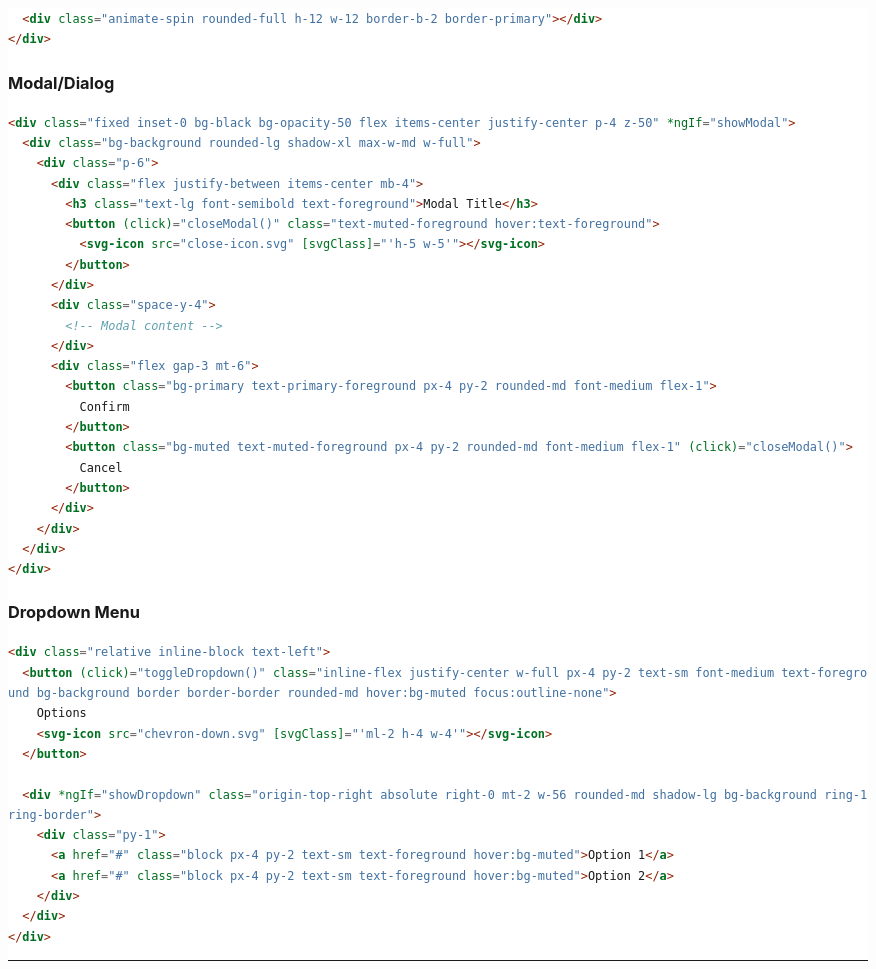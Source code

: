 ```html
  <div class="animate-spin rounded-full h-12 w-12 border-b-2 border-primary"></div>
</div>
```

### Modal/Dialog

```html
<div class="fixed inset-0 bg-black bg-opacity-50 flex items-center justify-center p-4 z-50" *ngIf="showModal">
  <div class="bg-background rounded-lg shadow-xl max-w-md w-full">
    <div class="p-6">
      <div class="flex justify-between items-center mb-4">
        <h3 class="text-lg font-semibold text-foreground">Modal Title</h3>
        <button (click)="closeModal()" class="text-muted-foreground hover:text-foreground">
          <svg-icon src="close-icon.svg" [svgClass]="'h-5 w-5'"></svg-icon>
        </button>
      </div>
      <div class="space-y-4">
        <!-- Modal content -->
      </div>
      <div class="flex gap-3 mt-6">
        <button class="bg-primary text-primary-foreground px-4 py-2 rounded-md font-medium flex-1">
          Confirm
        </button>
        <button class="bg-muted text-muted-foreground px-4 py-2 rounded-md font-medium flex-1" (click)="closeModal()">
          Cancel
        </button>
      </div>
    </div>
  </div>
</div>
```

### Dropdown Menu

```html
<div class="relative inline-block text-left">
  <button (click)="toggleDropdown()" class="inline-flex justify-center w-full px-4 py-2 text-sm font-medium text-foreground bg-background border border-border rounded-md hover:bg-muted focus:outline-none">
    Options
    <svg-icon src="chevron-down.svg" [svgClass]="'ml-2 h-4 w-4'"></svg-icon>
  </button>

  <div *ngIf="showDropdown" class="origin-top-right absolute right-0 mt-2 w-56 rounded-md shadow-lg bg-background ring-1 ring-border">
    <div class="py-1">
      <a href="#" class="block px-4 py-2 text-sm text-foreground hover:bg-muted">Option 1</a>
      <a href="#" class="block px-4 py-2 text-sm text-foreground hover:bg-muted">Option 2</a>
    </div>
  </div>
</div>
```

---